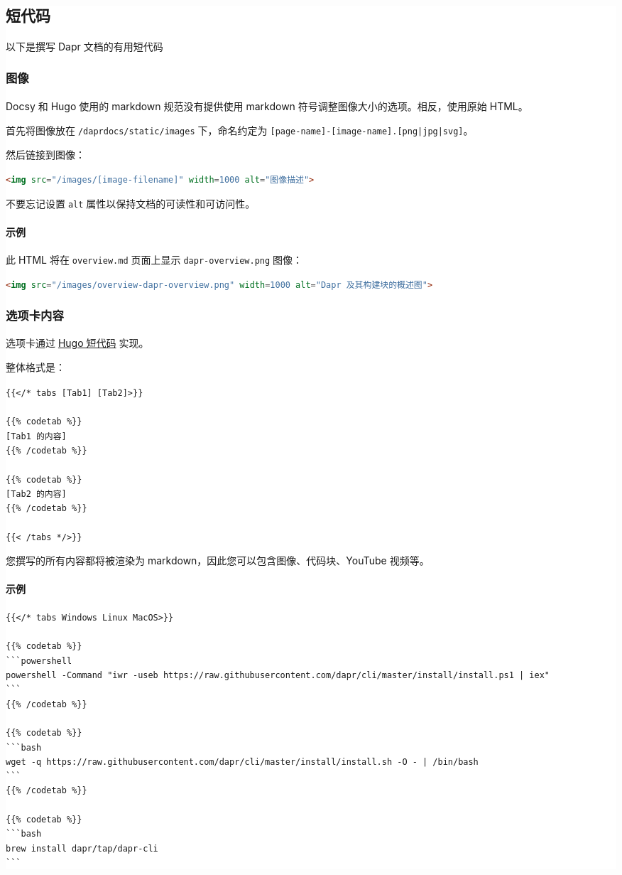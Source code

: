 ## 短代码

以下是撰写 Dapr 文档的有用短代码

### 图像

Docsy 和 Hugo 使用的 markdown 规范没有提供使用 markdown 符号调整图像大小的选项。相反，使用原始 HTML。

首先将图像放在 `/daprdocs/static/images` 下，命名约定为 `[page-name]-[image-name].[png|jpg|svg]`。

然后链接到图像：

```md
<img src="/images/[image-filename]" width=1000 alt="图像描述">
```

不要忘记设置 `alt` 属性以保持文档的可读性和可访问性。

#### 示例

此 HTML 将在 `overview.md` 页面上显示 `dapr-overview.png` 图像：

```md
<img src="/images/overview-dapr-overview.png" width=1000 alt="Dapr 及其构建块的概述图">
```

### 选项卡内容

选项卡通过 [Hugo 短代码](https://gohugo.io/content-management/shortcodes/) 实现。

整体格式是：

```
{{</* tabs [Tab1] [Tab2]>}}

{{% codetab %}}
[Tab1 的内容]
{{% /codetab %}}

{{% codetab %}}
[Tab2 的内容]
{{% /codetab %}}

{{< /tabs */>}}
```

您撰写的所有内容都将被渲染为 markdown，因此您可以包含图像、代码块、YouTube 视频等。

#### 示例

````
{{</* tabs Windows Linux MacOS>}}

{{% codetab %}}
```powershell
powershell -Command "iwr -useb https://raw.githubusercontent.com/dapr/cli/master/install/install.ps1 | iex"
```
{{% /codetab %}}

{{% codetab %}}
```bash
wget -q https://raw.githubusercontent.com/dapr/cli/master/install/install.sh -O - | /bin/bash
```
{{% /codetab %}}

{{% codetab %}}
```bash
brew install dapr/tap/dapr-cli
```
````